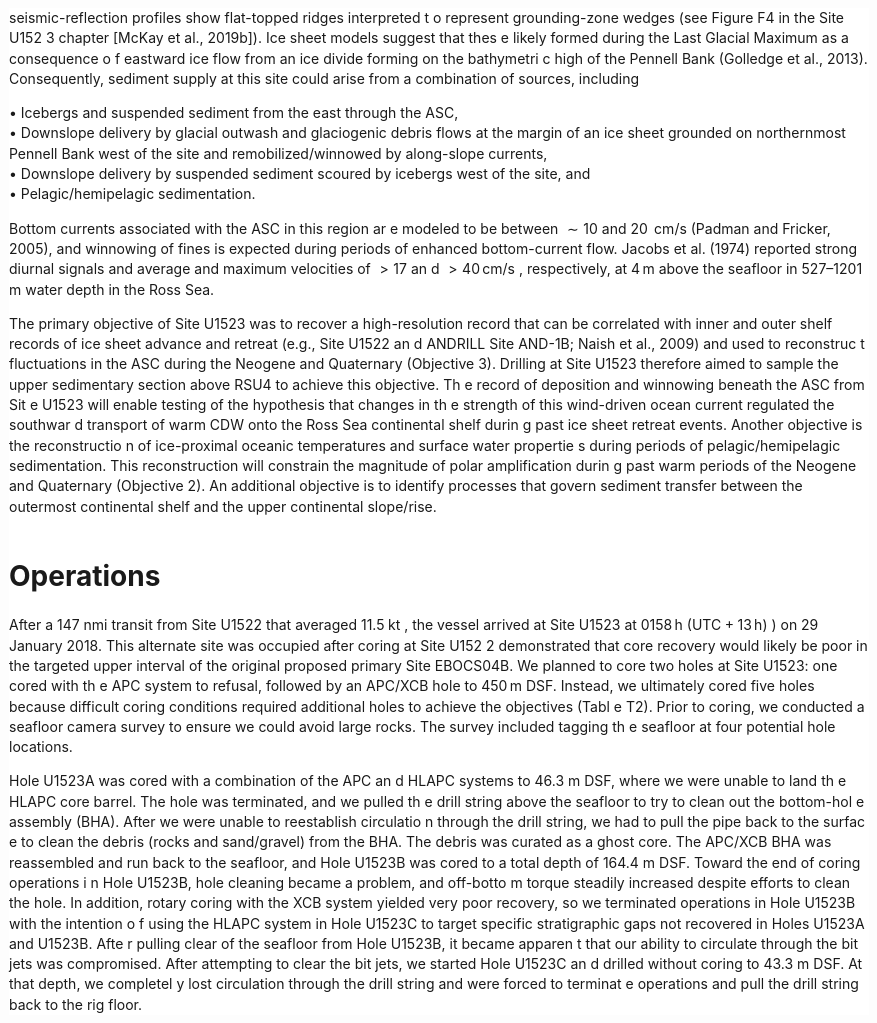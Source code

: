 seismic-reflection profiles show flat-topped ridges interpreted t o represent grounding-zone wedges (see Figure F4 in the Site U152 3 chapter [McKay et al., 2019b]). Ice sheet models suggest that thes e likely formed during the Last Glacial Maximum as a consequence o f eastward ice flow from an ice divide forming on the bathymetri c high of the Pennell Bank (Golledge et al., 2013). Consequently, sediment supply at this site could arise from a combination of sources, including  

• Icebergs and suspended sediment from the east through the ASC,   
• Downslope delivery by glacial outwash and glaciogenic debris flows at the margin of an ice sheet grounded on northernmost Pennell Bank west of the site and remobilized/winnowed by along-slope currents,   
• Downslope delivery by suspended sediment scoured by icebergs west of the site, and   
• Pelagic/hemipelagic sedimentation.  

Bottom currents associated with the ASC in this region ar e modeled to be between ${\sim}10$ and $20~\,\mathrm{cm/s}$ (Padman and Fricker, 2005), and winnowing of fines is expected during periods of enhanced bottom-current flow. Jacobs et al. (1974) reported strong diurnal signals and average and maximum velocities of ${>}17$ an d ${>}40\,\mathrm{cm/s}$ , respectively, at $4\,\mathrm{m}$ above the seafloor in 527–1201 m water depth in the Ross Sea.  

The primary objective of Site U1523 was to recover a high-resolution record that can be correlated with inner and outer shelf records of ice sheet advance and retreat (e.g., Site U1522 an d ANDRILL Site AND-1B; Naish et al., 2009) and used to reconstruc t fluctuations in the ASC during the Neogene and Quaternary (Objective 3). Drilling at Site U1523 therefore aimed to sample the upper sedimentary section above RSU4 to achieve this objective. Th e record of deposition and winnowing beneath the ASC from Sit e U1523 will enable testing of the hypothesis that changes in th e strength of this wind-driven ocean current regulated the southwar d transport of warm CDW onto the Ross Sea continental shelf durin g past ice sheet retreat events. Another objective is the reconstructio n of ice-proximal oceanic temperatures and surface water propertie s during periods of pelagic/hemipelagic sedimentation. This reconstruction will constrain the magnitude of polar amplification durin g past warm periods of the Neogene and Quaternary (Objective 2). An additional objective is to identify processes that govern sediment transfer between the outermost continental shelf and the upper continental slope/rise.  

# Operations  

After a $147\ \mathrm{nmi}$ transit from Site U1522 that averaged $11.5\;\mathrm{kt}$ , the vessel arrived at Site U1523 at $0158\,\mathrm{h}$ $\mathrm{(UTC+13\,h)}$ ) on 29 January 2018. This alternate site was occupied after coring at Site U152 2 demonstrated that core recovery would likely be poor in the targeted upper interval of the original proposed primary Site EBOCS04B. We planned to core two holes at Site U1523: one cored with th e APC system to refusal, followed by an APC/XCB hole to $450\,\mathrm{m}$ DSF. Instead, we ultimately cored five holes because difficult coring conditions required additional holes to achieve the objectives (Tabl e T2). Prior to coring, we conducted a seafloor camera survey to ensure we could avoid large rocks. The survey included tagging th e seafloor at four potential hole locations.  

Hole U1523A was cored with a combination of the APC an d HLAPC systems to $46.3~\mathrm{m}$ DSF, where we were unable to land th e HLAPC core barrel. The hole was terminated, and we pulled th e drill string above the seafloor to try to clean out the bottom-hol e assembly (BHA). After we were unable to reestablish circulatio n through the drill string, we had to pull the pipe back to the surfac e to clean the debris (rocks and sand/gravel) from the BHA. The debris was curated as a ghost core. The APC/XCB BHA was reassembled and run back to the seafloor, and Hole U1523B was cored to  a total depth of $164.4~\mathrm{m}$ DSF. Toward the end of coring operations i n Hole U1523B, hole cleaning became a problem, and off-botto m torque steadily increased despite efforts to clean the hole. In addition, rotary coring with the XCB system yielded very poor recovery, so we terminated operations in Hole U1523B with the intention o f using the HLAPC system in Hole U1523C to target specific stratigraphic gaps not recovered in Holes U1523A and U1523B. Afte r pulling clear of the seafloor from Hole U1523B, it became apparen t that our ability to circulate through the bit jets was compromised. After attempting to clear the bit jets, we started Hole U1523C an d drilled without coring to $43.3~\mathrm{m}$ DSF. At that depth, we completel y lost circulation through the drill string and were forced to terminat e operations and pull the drill string back to the rig floor.  
